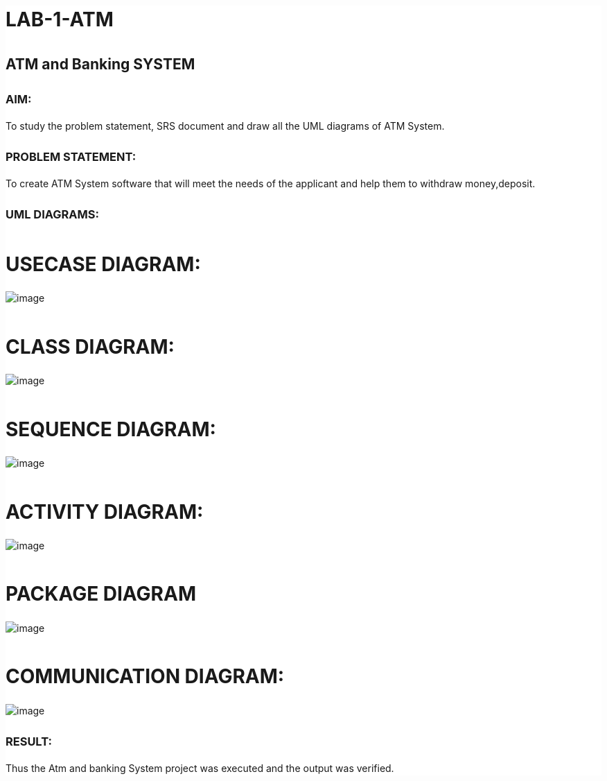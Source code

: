 # LAB-1-ATM
## ATM and Banking SYSTEM
### AIM: 
To study the problem statement, SRS document and draw all the UML diagrams of ATM
System.
### PROBLEM STATEMENT:
To create ATM System software that will meet the needs of the applicant and help them
to withdraw money,deposit.
### UML DIAGRAMS:

# USECASE DIAGRAM:

<img width="1230" height="1097" alt="image" src="https://github.com/user-attachments/assets/05eae5df-336a-43d6-8829-83a6e0465abe" />


# CLASS DIAGRAM:

<img width="1071" height="1027" alt="image" src="https://github.com/user-attachments/assets/0eb4fcca-d150-4faa-b045-2975dbde90ba" />


# SEQUENCE DIAGRAM:

<img width="1172" height="992" alt="image" src="https://github.com/user-attachments/assets/7e1f3365-c946-48e2-81e8-ceca1801a6d6" />


# ACTIVITY DIAGRAM:

<img width="1126" height="1088" alt="image" src="https://github.com/user-attachments/assets/5df99dfd-121a-4b08-9c96-b3f3bf2773b8" />

# PACKAGE DIAGRAM 

<img width="1117" height="985" alt="image" src="https://github.com/user-attachments/assets/cf444133-d73e-4249-b37b-c5e8fd3ebebd" />

# COMMUNICATION DIAGRAM:

<img width="1085" height="987" alt="image" src="https://github.com/user-attachments/assets/044590a6-8c23-42bd-89fc-b24649ee9f21" />



### RESULT: 
Thus the Atm and banking System project was executed and the output was verified.

